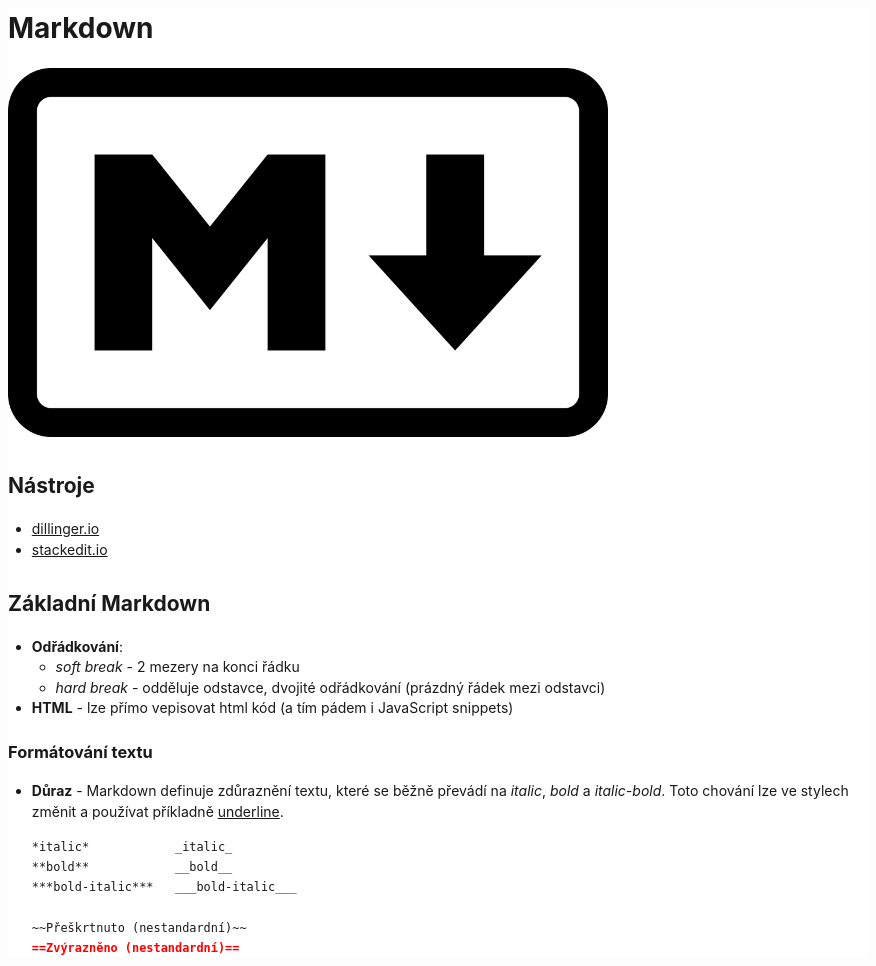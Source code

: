 # Markdown
<img src="Markdown-logo.png" alt="Markdown Logo" width="600">


## Nástroje
- [dillinger.io](http://dillinger.io)
- [stackedit.io](http://stackedit.io)


## Základní Markdown
- **Odřádkování**:
    - *soft break* - 2 mezery na konci řádku
    - *hard break* - odděluje odstavce, dvojité odřádkování
    (prázdný řádek mezi odstavci)
- **HTML** - lze přímo vepisovat html kód (a tím pádem i JavaScript snippets)

### Formátování textu
- **Důraz** - Markdown definuje zdůraznění textu,
  které se běžně převádí na *italic*, *bold* a *italic-bold*.
  Toto chování lze ve stylech změnit a používat příkladně <u>underline</u>.

  ``` Markdown
  *italic*            _italic_
  **bold**            __bold__
  ***bold-italic***   ___bold-italic___
  
  ~~Přeškrtnuto (nestandardní)~~
  ==Zvýrazněno (nestandardní)==
  ```
